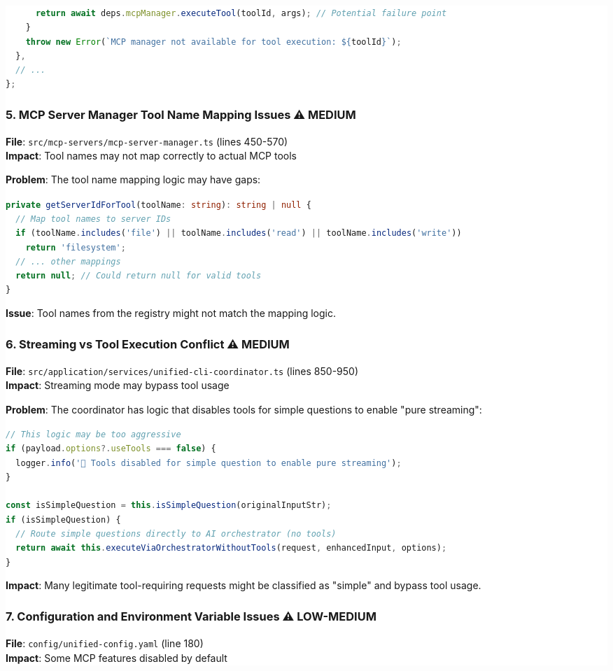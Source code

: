 ```typescript
      return await deps.mcpManager.executeTool(toolId, args); // Potential failure point
    }
    throw new Error(`MCP manager not available for tool execution: ${toolId}`);
  },
  // ...
};
```

### 5. **MCP Server Manager Tool Name Mapping Issues** ⚠️ MEDIUM  
**File**: `src/mcp-servers/mcp-server-manager.ts` (lines 450-570)  
**Impact**: Tool names may not map correctly to actual MCP tools  

**Problem**: The tool name mapping logic may have gaps:

```typescript
private getServerIdForTool(toolName: string): string | null {
  // Map tool names to server IDs
  if (toolName.includes('file') || toolName.includes('read') || toolName.includes('write'))
    return 'filesystem';
  // ... other mappings
  return null; // Could return null for valid tools
}
```

**Issue**: Tool names from the registry might not match the mapping logic.

### 6. **Streaming vs Tool Execution Conflict** ⚠️ MEDIUM
**File**: `src/application/services/unified-cli-coordinator.ts` (lines 850-950)  
**Impact**: Streaming mode may bypass tool usage  

**Problem**: The coordinator has logic that disables tools for simple questions to enable "pure streaming":

```typescript
// This logic may be too aggressive
if (payload.options?.useTools === false) {
  logger.info('🚫 Tools disabled for simple question to enable pure streaming');
}

const isSimpleQuestion = this.isSimpleQuestion(originalInputStr);
if (isSimpleQuestion) {
  // Route simple questions directly to AI orchestrator (no tools)
  return await this.executeViaOrchestratorWithoutTools(request, enhancedInput, options);
}
```

**Impact**: Many legitimate tool-requiring requests might be classified as "simple" and bypass tool usage.

### 7. **Configuration and Environment Variable Issues** ⚠️ LOW-MEDIUM
**File**: `config/unified-config.yaml` (line 180)  
**Impact**: Some MCP features disabled by default  
